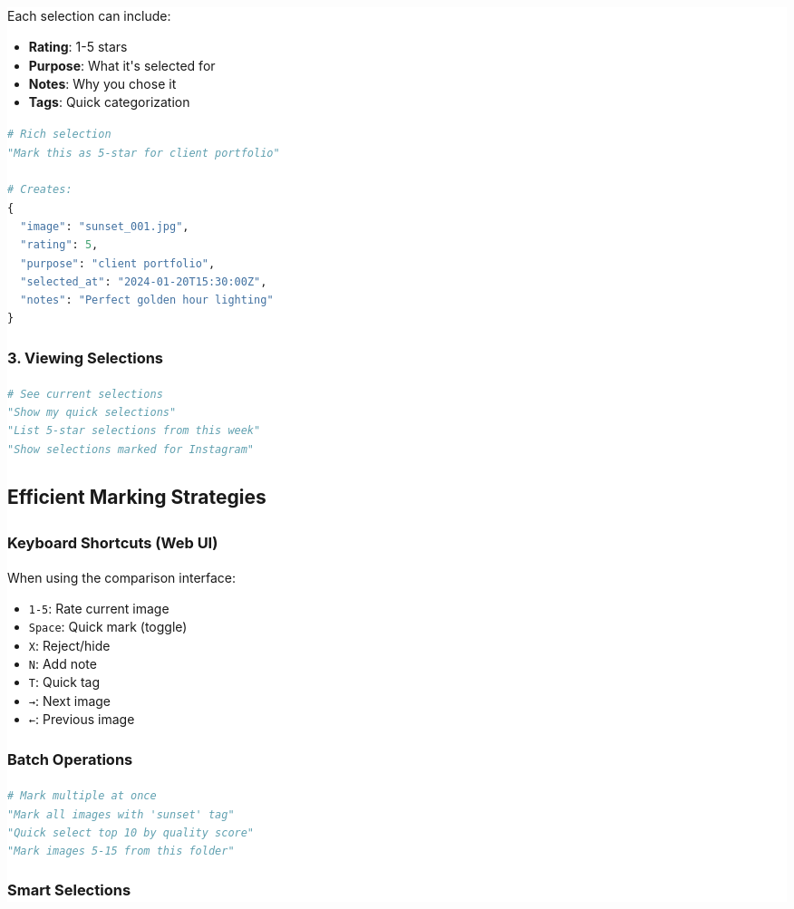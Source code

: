 Each selection can include:
- **Rating**: 1-5 stars
- **Purpose**: What it's selected for
- **Notes**: Why you chose it
- **Tags**: Quick categorization

```python
# Rich selection
"Mark this as 5-star for client portfolio"

# Creates:
{
  "image": "sunset_001.jpg",
  "rating": 5,
  "purpose": "client portfolio",
  "selected_at": "2024-01-20T15:30:00Z",
  "notes": "Perfect golden hour lighting"
}
```

### 3. Viewing Selections

```python
# See current selections
"Show my quick selections"
"List 5-star selections from this week"
"Show selections marked for Instagram"
```

## Efficient Marking Strategies

### Keyboard Shortcuts (Web UI)

When using the comparison interface:
- `1-5`: Rate current image
- `Space`: Quick mark (toggle)
- `X`: Reject/hide
- `N`: Add note
- `T`: Quick tag
- `→`: Next image
- `←`: Previous image

### Batch Operations

```python
# Mark multiple at once
"Mark all images with 'sunset' tag"
"Quick select top 10 by quality score"
"Mark images 5-15 from this folder"
```

### Smart Selections
